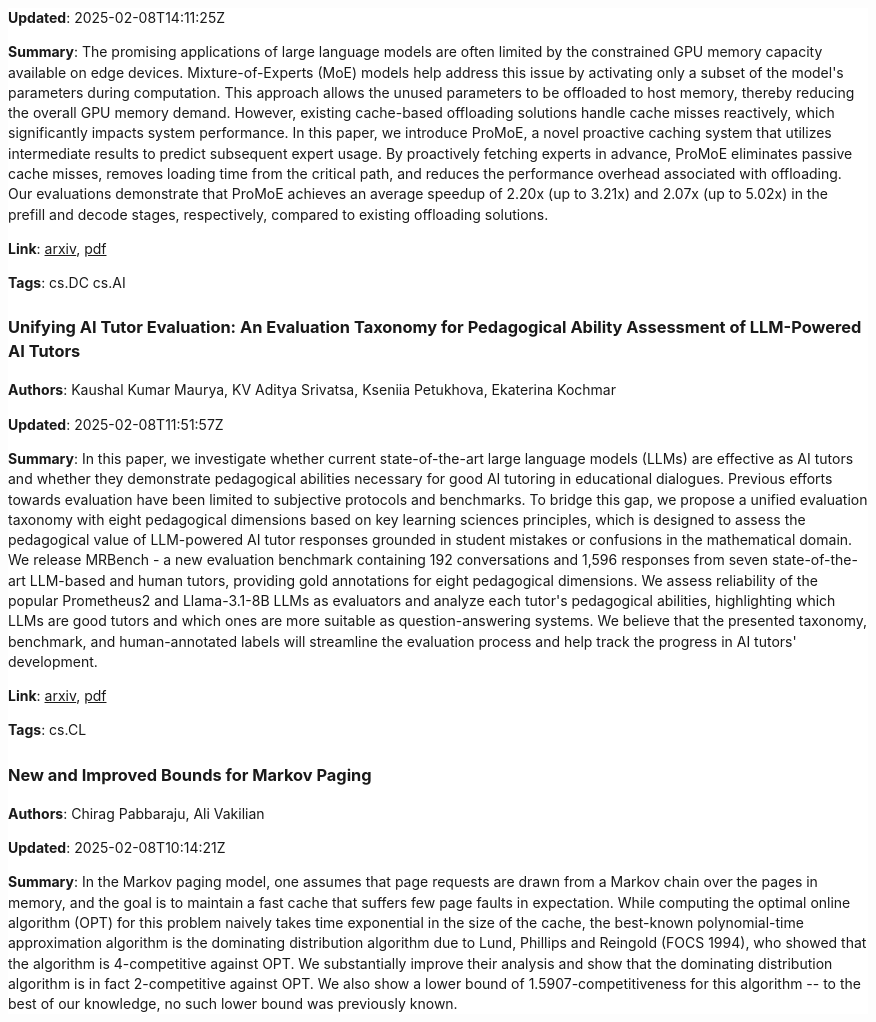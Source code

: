 **Updated**: 2025-02-08T14:11:25Z

**Summary**: The promising applications of large language models are often limited by the constrained GPU memory capacity available on edge devices. Mixture-of-Experts (MoE) models help address this issue by activating only a subset of the model's parameters during computation. This approach allows the unused parameters to be offloaded to host memory, thereby reducing the overall GPU memory demand. However, existing cache-based offloading solutions handle cache misses reactively, which significantly impacts system performance. In this paper, we introduce ProMoE, a novel proactive caching system that utilizes intermediate results to predict subsequent expert usage. By proactively fetching experts in advance, ProMoE eliminates passive cache misses, removes loading time from the critical path, and reduces the performance overhead associated with offloading. Our evaluations demonstrate that ProMoE achieves an average speedup of 2.20x (up to 3.21x) and 2.07x (up to 5.02x) in the prefill and decode stages, respectively, compared to existing offloading solutions.

**Link**: [arxiv](http://arxiv.org/abs/2410.22134v2),  [pdf](http://arxiv.org/pdf/2410.22134v2)

**Tags**: cs.DC cs.AI 



### Unifying AI Tutor Evaluation: An Evaluation Taxonomy for Pedagogical   Ability Assessment of LLM-Powered AI Tutors
**Authors**: Kaushal Kumar Maurya, KV Aditya Srivatsa, Kseniia Petukhova, Ekaterina Kochmar

**Updated**: 2025-02-08T11:51:57Z

**Summary**: In this paper, we investigate whether current state-of-the-art large language models (LLMs) are effective as AI tutors and whether they demonstrate pedagogical abilities necessary for good AI tutoring in educational dialogues. Previous efforts towards evaluation have been limited to subjective protocols and benchmarks. To bridge this gap, we propose a unified evaluation taxonomy with eight pedagogical dimensions based on key learning sciences principles, which is designed to assess the pedagogical value of LLM-powered AI tutor responses grounded in student mistakes or confusions in the mathematical domain. We release MRBench - a new evaluation benchmark containing 192 conversations and 1,596 responses from seven state-of-the-art LLM-based and human tutors, providing gold annotations for eight pedagogical dimensions. We assess reliability of the popular Prometheus2 and Llama-3.1-8B LLMs as evaluators and analyze each tutor's pedagogical abilities, highlighting which LLMs are good tutors and which ones are more suitable as question-answering systems. We believe that the presented taxonomy, benchmark, and human-annotated labels will streamline the evaluation process and help track the progress in AI tutors' development.

**Link**: [arxiv](http://arxiv.org/abs/2412.09416v2),  [pdf](http://arxiv.org/pdf/2412.09416v2)

**Tags**: cs.CL 



### New and Improved Bounds for Markov Paging
**Authors**: Chirag Pabbaraju, Ali Vakilian

**Updated**: 2025-02-08T10:14:21Z

**Summary**: In the Markov paging model, one assumes that page requests are drawn from a Markov chain over the pages in memory, and the goal is to maintain a fast cache that suffers few page faults in expectation. While computing the optimal online algorithm $(\mathrm{OPT})$ for this problem naively takes time exponential in the size of the cache, the best-known polynomial-time approximation algorithm is the dominating distribution algorithm due to Lund, Phillips and Reingold (FOCS 1994), who showed that the algorithm is $4$-competitive against $\mathrm{OPT}$. We substantially improve their analysis and show that the dominating distribution algorithm is in fact $2$-competitive against $\mathrm{OPT}$. We also show a lower bound of $1.5907$-competitiveness for this algorithm -- to the best of our knowledge, no such lower bound was previously known.
